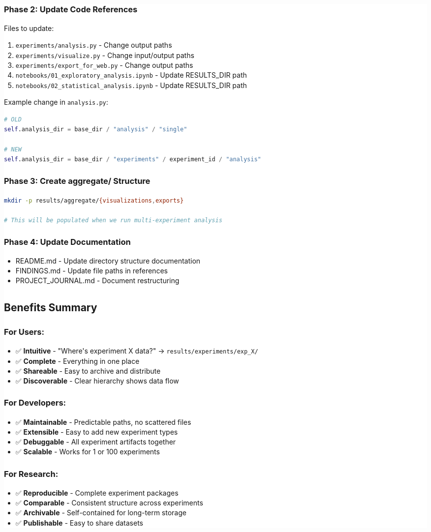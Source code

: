 ### Phase 2: Update Code References

Files to update:
1. `experiments/analysis.py` - Change output paths
2. `experiments/visualize.py` - Change input/output paths
3. `experiments/export_for_web.py` - Change output paths
4. `notebooks/01_exploratory_analysis.ipynb` - Update RESULTS_DIR path
5. `notebooks/02_statistical_analysis.ipynb` - Update RESULTS_DIR path

Example change in `analysis.py`:
```python
# OLD
self.analysis_dir = base_dir / "analysis" / "single"

# NEW
self.analysis_dir = base_dir / "experiments" / experiment_id / "analysis"
```

### Phase 3: Create aggregate/ Structure

```bash
mkdir -p results/aggregate/{visualizations,exports}

# This will be populated when we run multi-experiment analysis
```

### Phase 4: Update Documentation

- README.md - Update directory structure documentation
- FINDINGS.md - Update file paths in references
- PROJECT_JOURNAL.md - Document restructuring

## Benefits Summary

### For Users:
- ✅ **Intuitive** - "Where's experiment X data?" → `results/experiments/exp_X/`
- ✅ **Complete** - Everything in one place
- ✅ **Shareable** - Easy to archive and distribute
- ✅ **Discoverable** - Clear hierarchy shows data flow

### For Developers:
- ✅ **Maintainable** - Predictable paths, no scattered files
- ✅ **Extensible** - Easy to add new experiment types
- ✅ **Debuggable** - All experiment artifacts together
- ✅ **Scalable** - Works for 1 or 100 experiments

### For Research:
- ✅ **Reproducible** - Complete experiment packages
- ✅ **Comparable** - Consistent structure across experiments
- ✅ **Archivable** - Self-contained for long-term storage
- ✅ **Publishable** - Easy to share datasets
